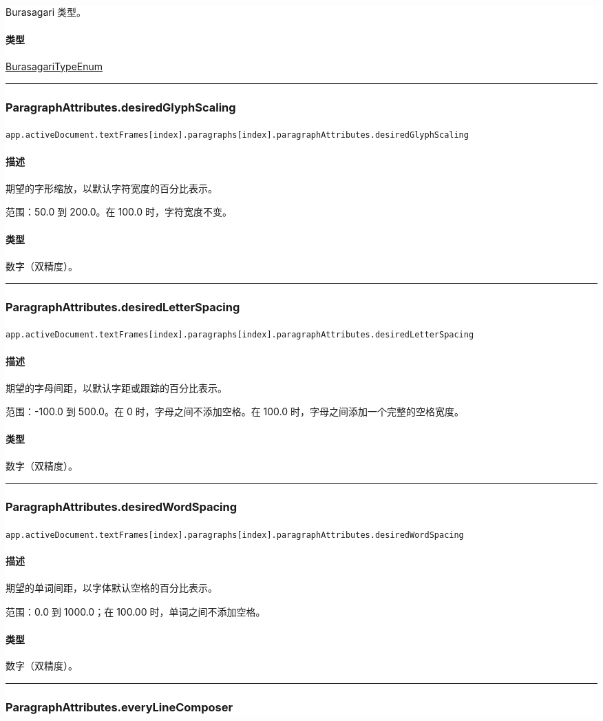 Burasagari 类型。

#### 类型

[BurasagariTypeEnum](scripting-constants.md#burasagaritypeenum)

---

### ParagraphAttributes.desiredGlyphScaling

`app.activeDocument.textFrames[index].paragraphs[index].paragraphAttributes.desiredGlyphScaling`

#### 描述

期望的字形缩放，以默认字符宽度的百分比表示。

范围：50.0 到 200.0。在 100.0 时，字符宽度不变。

#### 类型

数字（双精度）。

---

### ParagraphAttributes.desiredLetterSpacing

`app.activeDocument.textFrames[index].paragraphs[index].paragraphAttributes.desiredLetterSpacing`

#### 描述

期望的字母间距，以默认字距或跟踪的百分比表示。

范围：-100.0 到 500.0。在 0 时，字母之间不添加空格。在 100.0 时，字母之间添加一个完整的空格宽度。

#### 类型

数字（双精度）。

---

### ParagraphAttributes.desiredWordSpacing

`app.activeDocument.textFrames[index].paragraphs[index].paragraphAttributes.desiredWordSpacing`

#### 描述

期望的单词间距，以字体默认空格的百分比表示。

范围：0.0 到 1000.0；在 100.00 时，单词之间不添加空格。

#### 类型

数字（双精度）。

---

### ParagraphAttributes.everyLineComposer
